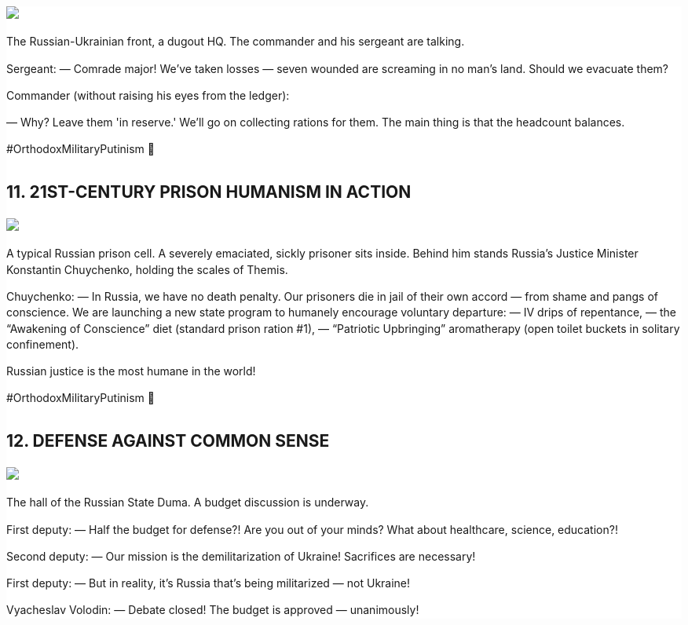 ![](Images/En_Album_10.jpg)

The Russian-Ukrainian front, a dugout HQ.
The commander and his sergeant are talking.

Sergeant:
— Comrade major! We’ve taken losses — seven wounded are screaming in no man’s land. Should we evacuate them?

Commander (without raising his eyes from the ledger):

— Why? Leave them 'in reserve.' We’ll go on collecting rations for them. The main thing is that the headcount balances.

#OrthodoxMilitaryPutinism
                                👻

## 11. 21ST-CENTURY PRISON HUMANISM IN ACTION

![](Images/En_Album_11.jpg)

A typical Russian prison cell. A severely emaciated, sickly prisoner sits inside. Behind him stands Russia’s Justice Minister Konstantin Chuychenko, holding the scales of Themis.

Chuychenko:
— In Russia, we have no death penalty. Our prisoners die in jail of their own accord — from shame and pangs of conscience.
We are launching a new state program to humanely encourage voluntary departure:
— IV drips of repentance,
— the “Awakening of Conscience” diet (standard prison ration #1),
— “Patriotic Upbringing” aromatherapy (open toilet buckets in solitary confinement).

Russian justice is the most humane in the world!

#OrthodoxMilitaryPutinism
                                👻

## 12. DEFENSE AGAINST COMMON SENSE

![](Images/En_Album_12.jpg)

The hall of the Russian State Duma. A budget discussion is underway.

First deputy:
— Half the budget for defense?! Are you out of your minds? What about healthcare, science, education?!

Second deputy:
— Our mission is the demilitarization of Ukraine! Sacrifices are necessary!

First deputy:
— But in reality, it’s Russia that’s being militarized — not Ukraine!

Vyacheslav Volodin:
— Debate closed! The budget is approved — unanimously!
